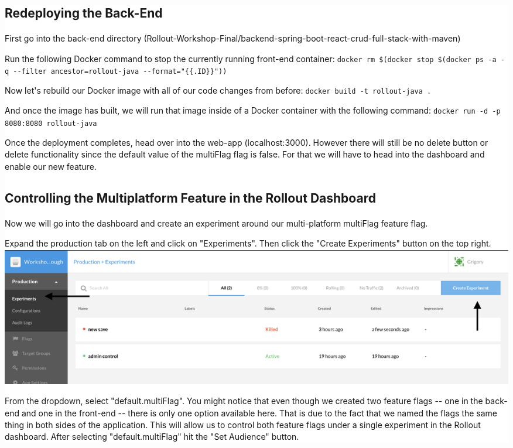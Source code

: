 ## Redeploying the Back-End
First go into the back-end directory (Rollout-Workshop-Final/backend-spring-boot-react-crud-full-stack-with-maven)

Run the following Docker command to stop the currently running front-end container: ```docker rm $(docker stop $(docker ps -a -q --filter ancestor=rollout-java --format="{{.ID}}"))```

Now let's rebuild our Docker image with all of our code changes from before: ```docker build -t rollout-java .```

And once the image has built, we will run that image inside of a Docker container with the following command: ```docker run -d -p 8080:8080 rollout-java```

Once the deployment completes, head over into the web-app (localhost:3000). However there will still be no delete button or delete functionality since the default value of the multiFlag flag is false. For that we will have to head into the dashboard and enable our new feature.

## Controlling the Multiplatform Feature in the Rollout Dashboard

Now we will go into the dashboard and create an experiment around our multi-platform multiFlag feature flag. 

Expand the production tab on the left and click on "Experiments". Then click the "Create Experiments" button on the top right.
![Create multi experiment](img/26.png)

From the dropdown, select "default.multiFlag". You might notice that even though we created two feature flags -- one in the back-end and one in the front-end -- there is only one option available here. That is due to the fact that we named the flags the same thing in both sides of the application. This will allow us to control both feature flags under a single experiment in the Rollout dashboard. After selecting "default.multiFlag" hit the "Set Audience" button. 
